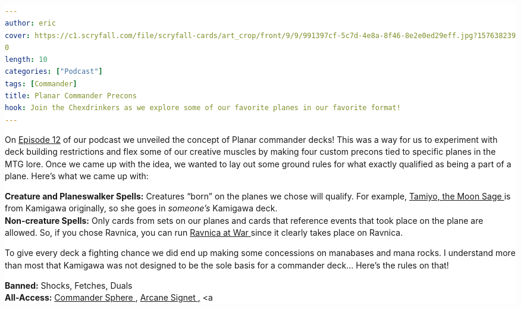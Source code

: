 ```yaml
---
author: eric
cover: https://c1.scryfall.com/file/scryfall-cards/art_crop/front/9/9/991397cf-5c7d-4e8a-8f46-8e2e0ed29eff.jpg?1576382390
length: 10
categories: ["Podcast"]
tags: [Commander]
title: Planar Commander Precons
hook: Join the Chexdrinkers as we explore some of our favorite planes in our favorite format!
---
```


On <a href="https://anchor.fm/hexdrinkers/episodes/Ep-12-Planar-Pre-Cons-Hire-us-Wizards---the-Hexdrinkers-Podcast-equt9t" target="_blank">Episode 12</a> of our podcast we unveiled the concept of Planar commander decks! This was a way for us to experiment with deck building restrictions and flex some of our creative muscles by making four custom precons tied to specific planes in the MTG lore. Once we came up with the idea, we wanted to lay out some ground rules for what exactly qualified as being a part of a plane. Here’s what we came up with:

**Creature and Planeswalker Spells:** Creatures “born” on the planes we chose will qualify. For example, <a
	class="accented-link external-card-link"
	target="_blank"
	href="https://scryfall.com/card/avr/79/tamiyo-the-moon-sage?utm_source=api"
	data-toggle="popover"
	data-placement="top"
	data-content="<img src='https://c1.scryfall.com/file/scryfall-cards/normal/front/b/9/b9398926-13b9-47b8-b66b-1ab9d06bb704.jpg?1592708716' width=100% height=100%>">
Tamiyo, the Moon Sage
</a> is from Kamigawa originally, so she goes in _someone’s_ Kamigawa deck. <br />
**Non-creature Spells:** Only cards from sets on our planes and cards that reference events that took place on the plane are allowed. So, if you chose Ravnica, you can run <a
	class="accented-link external-card-link"
	target="_blank"
	href="https://scryfall.com/card/war/28/ravnica-at-war?utm_source=api"
	data-toggle="popover"
	data-placement="top"
	data-content="<img src='https://c1.scryfall.com/file/scryfall-cards/normal/front/e/0/e0f83824-43c6-4101-88fd-9109958b23e2.jpg?1557576051' width=100% height=100%>">
Ravnica at War
</a> since it clearly takes place on Ravnica.

To give every deck a fighting chance we did end up making some concessions on manabases and mana rocks. I understand more than most that Kamigawa was not designed to be the sole basis for a commander deck… Here’s the rules on that!

**Banned:** Shocks, Fetches, Duals<br />
**All-Access:** <a
	class="accented-link external-card-link"
	target="_blank"
	href="https://scryfall.com/card/khc/99/commanders-sphere"
	data-toggle="popover"
	data-placement="top"
	data-content="<img src='https://c1.scryfall.com/file/scryfall-cards/large/front/4/4/443c9ff1-8b30-4c19-9011-17de40659442.jpg?1611967178' width=100% height=100%>">
Commander Sphere
</a>, <a
	class="accented-link external-card-link"
	target="_blank"
	href="https://scryfall.com/card/khc/96/arcane-signet?utm_source=api"
	data-toggle="popover"
	data-placement="top"
	data-content="<img src='https://c1.scryfall.com/file/scryfall-cards/normal/front/f/0/f0b666de-5a89-417d-a946-00aafd1f1979.jpg?1611967127' width=100% height=100%>">
Arcane Signet
</a>, <a